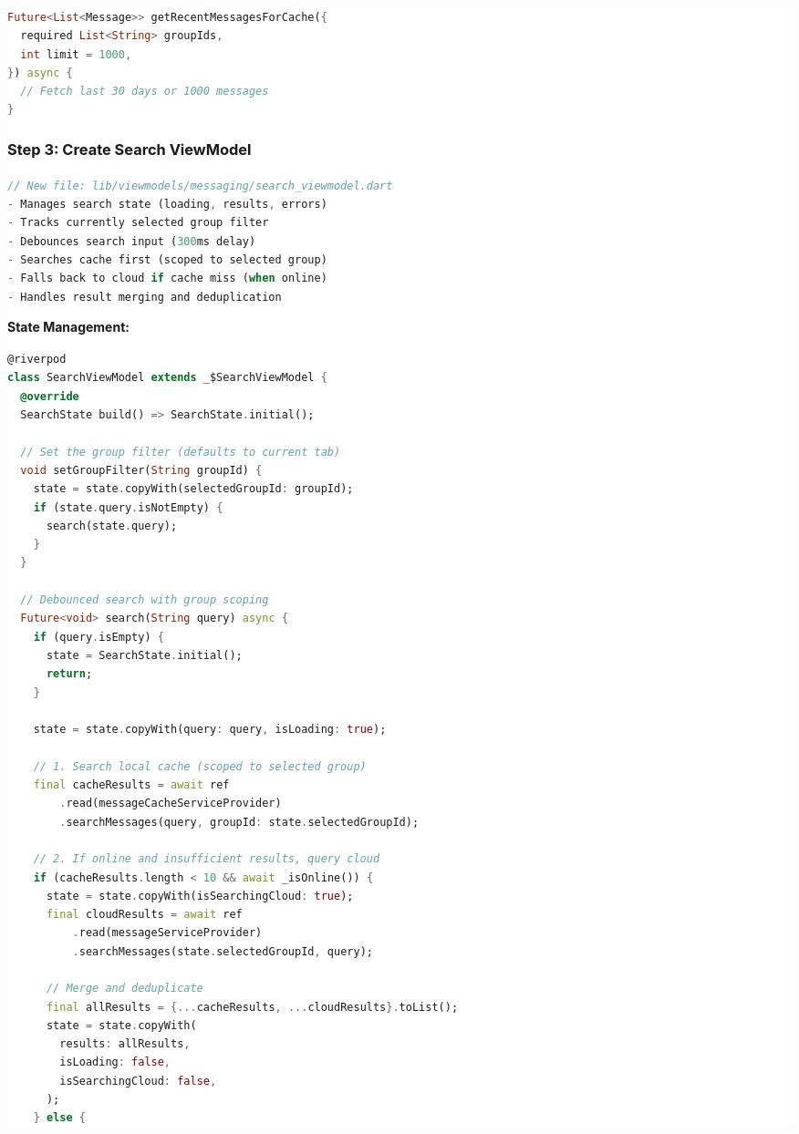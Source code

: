 ```dart
Future<List<Message>> getRecentMessagesForCache({
  required List<String> groupIds,
  int limit = 1000,
}) async {
  // Fetch last 30 days or 1000 messages
}
```

### Step 3: Create Search ViewModel

```dart
// New file: lib/viewmodels/messaging/search_viewmodel.dart
- Manages search state (loading, results, errors)
- Tracks currently selected group filter
- Debounces search input (300ms delay)
- Searches cache first (scoped to selected group)
- Falls back to cloud if cache miss (when online)
- Handles result merging and deduplication
```

**State Management:**
```dart
@riverpod
class SearchViewModel extends _$SearchViewModel {
  @override
  SearchState build() => SearchState.initial();

  // Set the group filter (defaults to current tab)
  void setGroupFilter(String groupId) {
    state = state.copyWith(selectedGroupId: groupId);
    if (state.query.isNotEmpty) {
      search(state.query);
    }
  }

  // Debounced search with group scoping
  Future<void> search(String query) async {
    if (query.isEmpty) {
      state = SearchState.initial();
      return;
    }

    state = state.copyWith(query: query, isLoading: true);

    // 1. Search local cache (scoped to selected group)
    final cacheResults = await ref
        .read(messageCacheServiceProvider)
        .searchMessages(query, groupId: state.selectedGroupId);

    // 2. If online and insufficient results, query cloud
    if (cacheResults.length < 10 && await _isOnline()) {
      state = state.copyWith(isSearchingCloud: true);
      final cloudResults = await ref
          .read(messageServiceProvider)
          .searchMessages(state.selectedGroupId, query);

      // Merge and deduplicate
      final allResults = {...cacheResults, ...cloudResults}.toList();
      state = state.copyWith(
        results: allResults,
        isLoading: false,
        isSearchingCloud: false,
      );
    } else {
```